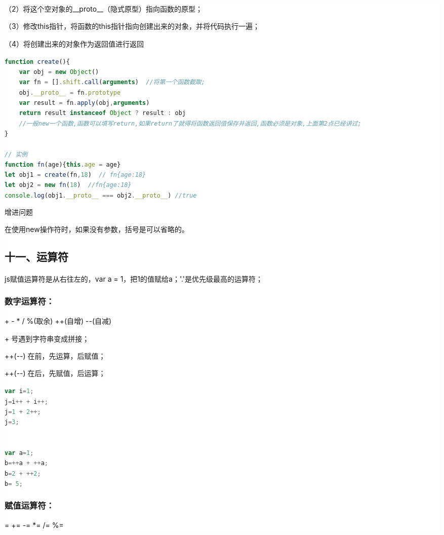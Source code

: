（2）将这个空对象的__proto__（隐式原型）指向函数的原型；

（3）修改this指针，将函数的this指针指向创建出来的对象，并将代码执行一遍；

（4）将创建出来的对象作为返回值进行返回

```js
function create(){
    var obj = new Object()
    var fn = [].shift.call(arguments)  //将第一个函数截取;
    obj.__proto__ = fn.prototype
    var result = fn.apply(obj,arguments)
    return result instanceof Object ? result : obj
    //一般new一个函数,函数可以填写return,如果return了就得将函数返回值保存并返回,函数必须是对象,上面第2点已经讲过;
}

// 实例
function fn(age){this.age = age}
let obj1 = create(fn,18)  // fn{age:18}
let obj2 = new fn(18)  //fn{age:18}
console.log(obj1.__proto__ === obj2.__proto__) //true
```

增进问题

在使用new操作符时，如果没有参数，括号是可以省略的。


## 十一、运算符
js赋值运算符是从右往左的，var a = 1，把1的值赋给a；'.'是优先级最高的运算符；

### 数字运算符：
\+ \- \* \/ \%(取余) ++(自增)   --(自减)

\+ 号遇到字符串变成拼接；

++(--) 在前，先运算，后赋值；

++(--) 在后，先赋值，后运算；

```js
var i=1;
j=i++ + i++;
j=1 + 2++;
j=3;


var a=1;
b=++a + ++a;
b=2 + ++2;
b= 5;
```

### 赋值运算符：
=     +=     -=    \*=     /=    %=
